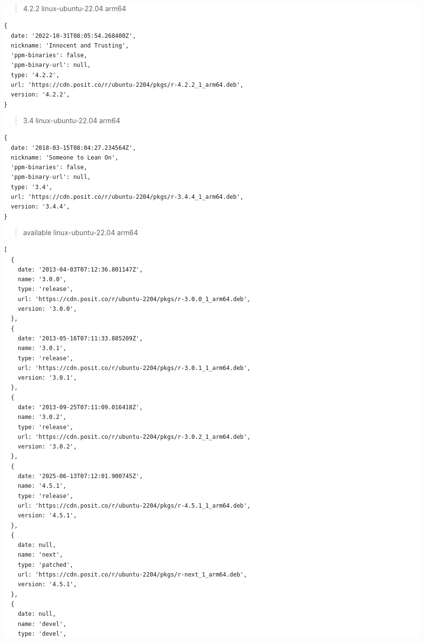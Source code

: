 > 4.2.2 linux-ubuntu-22.04 arm64

    {
      date: '2022-10-31T08:05:54.268400Z',
      nickname: 'Innocent and Trusting',
      'ppm-binaries': false,
      'ppm-binary-url': null,
      type: '4.2.2',
      url: 'https://cdn.posit.co/r/ubuntu-2204/pkgs/r-4.2.2_1_arm64.deb',
      version: '4.2.2',
    }

> 3.4 linux-ubuntu-22.04 arm64

    {
      date: '2018-03-15T08:04:27.234564Z',
      nickname: 'Someone to Lean On',
      'ppm-binaries': false,
      'ppm-binary-url': null,
      type: '3.4',
      url: 'https://cdn.posit.co/r/ubuntu-2204/pkgs/r-3.4.4_1_arm64.deb',
      version: '3.4.4',
    }

> available linux-ubuntu-22.04 arm64

    [
      {
        date: '2013-04-03T07:12:36.801147Z',
        name: '3.0.0',
        type: 'release',
        url: 'https://cdn.posit.co/r/ubuntu-2204/pkgs/r-3.0.0_1_arm64.deb',
        version: '3.0.0',
      },
      {
        date: '2013-05-16T07:11:33.885209Z',
        name: '3.0.1',
        type: 'release',
        url: 'https://cdn.posit.co/r/ubuntu-2204/pkgs/r-3.0.1_1_arm64.deb',
        version: '3.0.1',
      },
      {
        date: '2013-09-25T07:11:09.016418Z',
        name: '3.0.2',
        type: 'release',
        url: 'https://cdn.posit.co/r/ubuntu-2204/pkgs/r-3.0.2_1_arm64.deb',
        version: '3.0.2',
      },
      {
        date: '2025-06-13T07:12:01.900745Z',
        name: '4.5.1',
        type: 'release',
        url: 'https://cdn.posit.co/r/ubuntu-2204/pkgs/r-4.5.1_1_arm64.deb',
        version: '4.5.1',
      },
      {
        date: null,
        name: 'next',
        type: 'patched',
        url: 'https://cdn.posit.co/r/ubuntu-2204/pkgs/r-next_1_arm64.deb',
        version: '4.5.1',
      },
      {
        date: null,
        name: 'devel',
        type: 'devel',